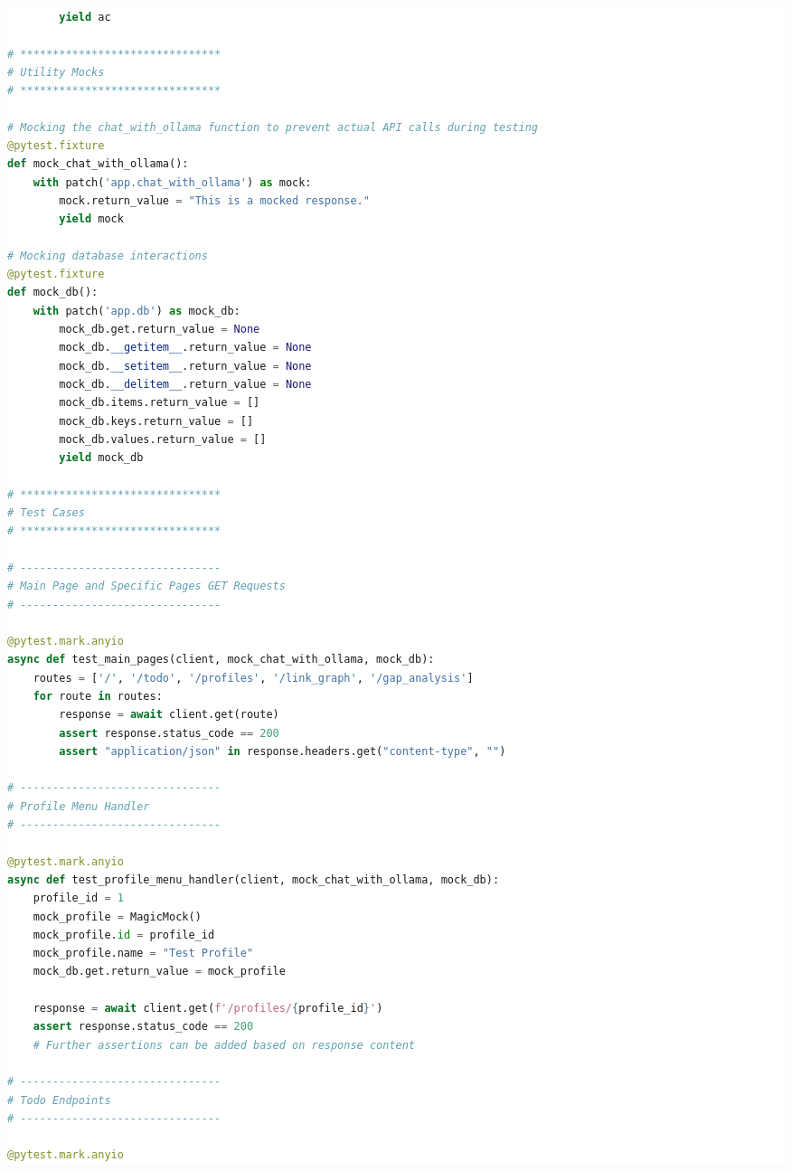 ```python
        yield ac

# *******************************
# Utility Mocks
# *******************************

# Mocking the chat_with_ollama function to prevent actual API calls during testing
@pytest.fixture
def mock_chat_with_ollama():
    with patch('app.chat_with_ollama') as mock:
        mock.return_value = "This is a mocked response."
        yield mock

# Mocking database interactions
@pytest.fixture
def mock_db():
    with patch('app.db') as mock_db:
        mock_db.get.return_value = None
        mock_db.__getitem__.return_value = None
        mock_db.__setitem__.return_value = None
        mock_db.__delitem__.return_value = None
        mock_db.items.return_value = []
        mock_db.keys.return_value = []
        mock_db.values.return_value = []
        yield mock_db

# *******************************
# Test Cases
# *******************************

# -------------------------------
# Main Page and Specific Pages GET Requests
# -------------------------------

@pytest.mark.anyio
async def test_main_pages(client, mock_chat_with_ollama, mock_db):
    routes = ['/', '/todo', '/profiles', '/link_graph', '/gap_analysis']
    for route in routes:
        response = await client.get(route)
        assert response.status_code == 200
        assert "application/json" in response.headers.get("content-type", "")

# -------------------------------
# Profile Menu Handler
# -------------------------------

@pytest.mark.anyio
async def test_profile_menu_handler(client, mock_chat_with_ollama, mock_db):
    profile_id = 1
    mock_profile = MagicMock()
    mock_profile.id = profile_id
    mock_profile.name = "Test Profile"
    mock_db.get.return_value = mock_profile
    
    response = await client.get(f'/profiles/{profile_id}')
    assert response.status_code == 200
    # Further assertions can be added based on response content

# -------------------------------
# Todo Endpoints
# -------------------------------

@pytest.mark.anyio
```